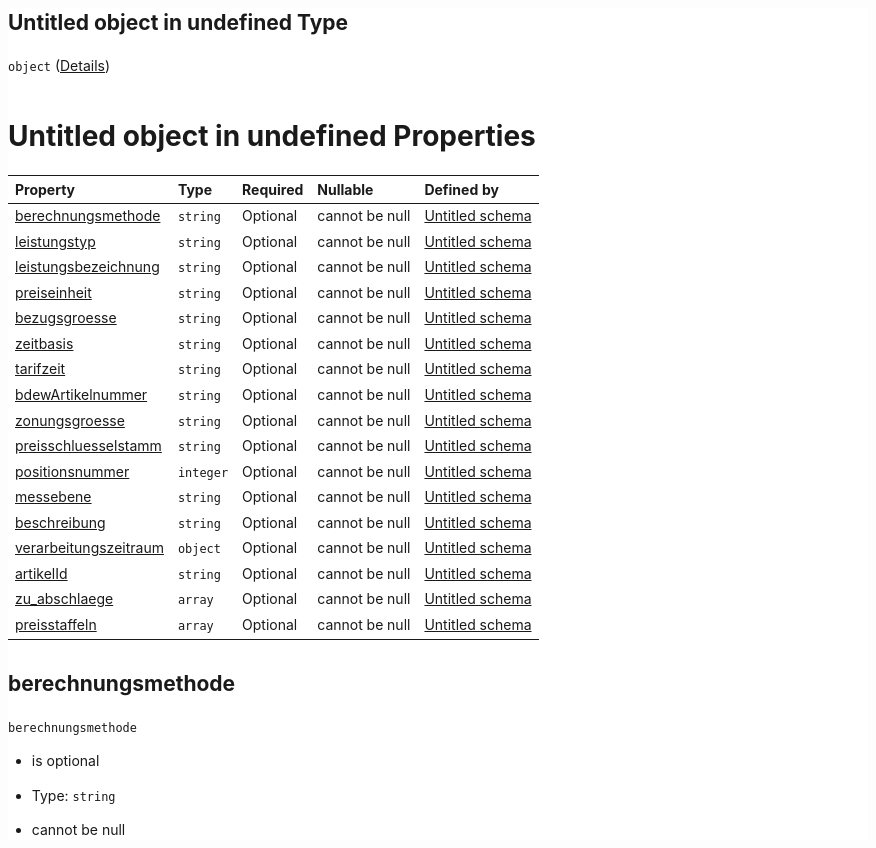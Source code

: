## Untitled object in undefined Type

`object` ([Details](preisposition.md))

# Untitled object in undefined Properties

| Property                                        | Type      | Required | Nullable       | Defined by                                                                                                                                                                                                       |
| :---------------------------------------------- | :-------- | :------- | :------------- | :--------------------------------------------------------------------------------------------------------------------------------------------------------------------------------------------------------------- |
| [berechnungsmethode](#berechnungsmethode)       | `string`  | Optional | cannot be null | [Untitled schema](kalkulationsmethode.md "https://raw.githubusercontent.com/conuti-gmbh/bo4e-schema/master/schemas/v1/enum/Kalkulationsmethode.schema.json#/properties/berechnungsmethode")                      |
| [leistungstyp](#leistungstyp)                   | `string`  | Optional | cannot be null | [Untitled schema](leistungstyp.md "https://raw.githubusercontent.com/conuti-gmbh/bo4e-schema/master/schemas/v1/enum/Leistungstyp.schema.json#/properties/leistungstyp")                                          |
| [leistungsbezeichnung](#leistungsbezeichnung)   | `string`  | Optional | cannot be null | [Untitled schema](preisposition-properties-leistungsbezeichnung.md "https://raw.githubusercontent.com/conuti-gmbh/bo4e-schema/master/schemas/v1/com/Preisposition.schema.json#/properties/leistungsbezeichnung") |
| [preiseinheit](#preiseinheit)                   | `string`  | Optional | cannot be null | [Untitled schema](waehrungseinheit.md "https://raw.githubusercontent.com/conuti-gmbh/bo4e-schema/master/schemas/v1/enum/Waehrungseinheit.schema.json#/properties/preiseinheit")                                  |
| [bezugsgroesse](#bezugsgroesse)                 | `string`  | Optional | cannot be null | [Untitled schema](mengeneinheit.md "https://raw.githubusercontent.com/conuti-gmbh/bo4e-schema/master/schemas/v1/enum/Mengeneinheit.schema.json#/properties/bezugsgroesse")                                       |
| [zeitbasis](#zeitbasis)                         | `string`  | Optional | cannot be null | [Untitled schema](zeiteinheit.md "https://raw.githubusercontent.com/conuti-gmbh/bo4e-schema/master/schemas/v1/enum/Zeiteinheit.schema.json#/properties/zeitbasis")                                               |
| [tarifzeit](#tarifzeit)                         | `string`  | Optional | cannot be null | [Untitled schema](tarifzeit.md "https://raw.githubusercontent.com/conuti-gmbh/bo4e-schema/master/schemas/v1/enum/Tarifzeit.schema.json#/properties/tarifzeit")                                                   |
| [bdewArtikelnummer](#bdewartikelnummer)         | `string`  | Optional | cannot be null | [Untitled schema](bdewartikelnummer.md "https://raw.githubusercontent.com/conuti-gmbh/bo4e-schema/master/schemas/v1/enum/BDEWArtikelnummer.schema.json#/properties/bdewArtikelnummer")                           |
| [zonungsgroesse](#zonungsgroesse)               | `string`  | Optional | cannot be null | [Untitled schema](bemessungsgroesse.md "https://raw.githubusercontent.com/conuti-gmbh/bo4e-schema/master/schemas/v1/enum/Bemessungsgroesse.schema.json#/properties/zonungsgroesse")                              |
| [preisschluesselstamm](#preisschluesselstamm)   | `string`  | Optional | cannot be null | [Untitled schema](preisposition-properties-preisschluesselstamm.md "https://raw.githubusercontent.com/conuti-gmbh/bo4e-schema/master/schemas/v1/com/Preisposition.schema.json#/properties/preisschluesselstamm") |
| [positionsnummer](#positionsnummer)             | `integer` | Optional | cannot be null | [Untitled schema](preisposition-properties-positionsnummer.md "https://raw.githubusercontent.com/conuti-gmbh/bo4e-schema/master/schemas/v1/com/Preisposition.schema.json#/properties/positionsnummer")           |
| [messebene](#messebene)                         | `string`  | Optional | cannot be null | [Untitled schema](netzebene.md "https://raw.githubusercontent.com/conuti-gmbh/bo4e-schema/master/schemas/v1/enum/Netzebene.schema.json#/properties/messebene")                                                   |
| [beschreibung](#beschreibung)                   | `string`  | Optional | cannot be null | [Untitled schema](preisposition-properties-beschreibung.md "https://raw.githubusercontent.com/conuti-gmbh/bo4e-schema/master/schemas/v1/com/Preisposition.schema.json#/properties/beschreibung")                 |
| [verarbeitungszeitraum](#verarbeitungszeitraum) | `object`  | Optional | cannot be null | [Untitled schema](zeitraum.md "https://raw.githubusercontent.com/conuti-gmbh/bo4e-schema/master/schemas/v1/com/Zeitraum.schema.json#/properties/verarbeitungszeitraum")                                          |
| [artikelId](#artikelid)                         | `string`  | Optional | cannot be null | [Untitled schema](preisposition-properties-artikelid.md "https://raw.githubusercontent.com/conuti-gmbh/bo4e-schema/master/schemas/v1/com/Preisposition.schema.json#/properties/artikelId")                       |
| [zu\_abschlaege](#zu_abschlaege)                | `array`   | Optional | cannot be null | [Untitled schema](preisposition-properties-zu_abschlaege.md "https://raw.githubusercontent.com/conuti-gmbh/bo4e-schema/master/schemas/v1/com/Preisposition.schema.json#/properties/zu_abschlaege")               |
| [preisstaffeln](#preisstaffeln)                 | `array`   | Optional | cannot be null | [Untitled schema](preisposition-properties-preisstaffeln.md "https://raw.githubusercontent.com/conuti-gmbh/bo4e-schema/master/schemas/v1/com/Preisposition.schema.json#/properties/preisstaffeln")               |

## berechnungsmethode



`berechnungsmethode`

*   is optional

*   Type: `string`

*   cannot be null
